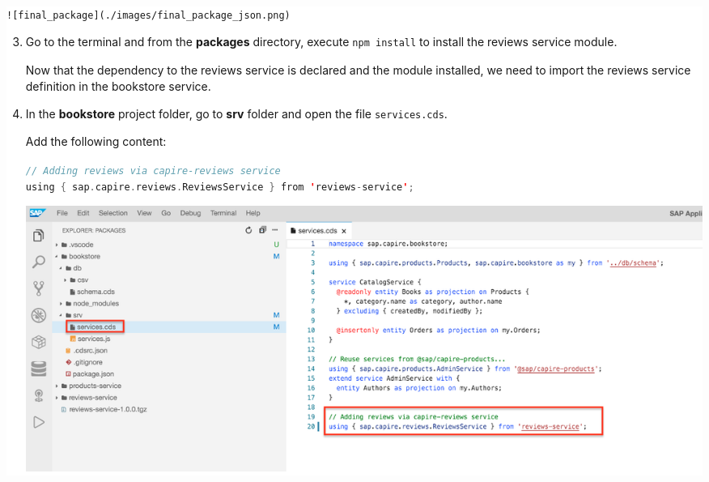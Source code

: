     ![final_package](./images/final_package_json.png)

3. Go to the terminal and from the **packages** directory, execute `npm install` to install the reviews service module.

   Now that the dependency to the reviews service is declared and the module installed, we need to import the reviews service definition in the bookstore service.

4. In the **bookstore** project folder, go to **srv** folder and open the file `services.cds`.

   Add the following content:

   ```swift
   // Adding reviews via capire-reviews service
   using { sap.capire.reviews.ReviewsService } from 'reviews-service';
   ```

   ![bookstore_services](./images/bookstore_services.png)
